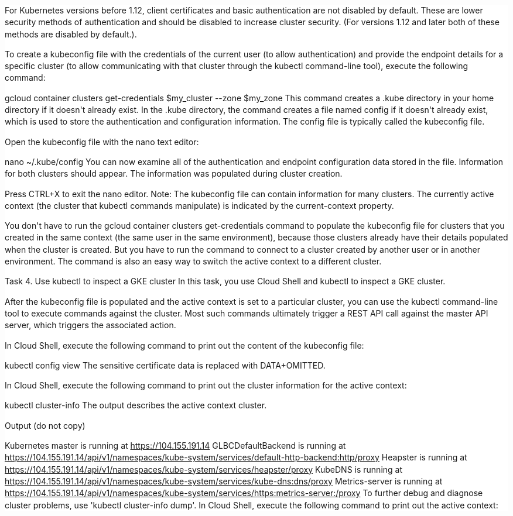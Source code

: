 For Kubernetes versions before 1.12, client certificates and basic authentication are not disabled by default. These are lower security methods of authentication and should be disabled to increase cluster security. (For versions 1.12 and later both of these methods are disabled by default.).

To create a kubeconfig file with the credentials of the current user (to allow authentication) and provide the endpoint details for a specific cluster (to allow communicating with that cluster through the kubectl command-line tool), execute the following command:

gcloud container clusters get-credentials $my_cluster --zone $my_zone
This command creates a .kube directory in your home directory if it doesn't already exist. In the .kube directory, the command creates a file named config if it doesn't already exist, which is used to store the authentication and configuration information. The config file is typically called the kubeconfig file.

Open the kubeconfig file with the nano text editor:

nano ~/.kube/config
You can now examine all of the authentication and endpoint configuration data stored in the file. Information for both clusters should appear. The information was populated during cluster creation.

Press CTRL+X to exit the nano editor.
Note: The kubeconfig file can contain information for many clusters. The currently active context (the cluster that kubectl commands manipulate) is indicated by the current-context property.

You don't have to run the gcloud container clusters get-credentials command to populate the kubeconfig file for clusters that you created in the same context (the same user in the same environment), because those clusters already have their details populated when the cluster is created. But you have to run the command to connect to a cluster created by another user or in another environment. The command is also an easy way to switch the active context to a different cluster.

Task 4. Use kubectl to inspect a GKE cluster
In this task, you use Cloud Shell and kubectl to inspect a GKE cluster.

After the kubeconfig file is populated and the active context is set to a particular cluster, you can use the kubectl command-line tool to execute commands against the cluster. Most such commands ultimately trigger a REST API call against the master API server, which triggers the associated action.

In Cloud Shell, execute the following command to print out the content of the kubeconfig file:

kubectl config view
The sensitive certificate data is replaced with DATA+OMITTED.

In Cloud Shell, execute the following command to print out the cluster information for the active context:

kubectl cluster-info
The output describes the active context cluster.

Output (do not copy)

Kubernetes master is running at https://104.155.191.14
GLBCDefaultBackend is running at https://104.155.191.14/api/v1/namespaces/kube-system/services/default-http-backend:http/proxy
Heapster is running at https://104.155.191.14/api/v1/namespaces/kube-system/services/heapster/proxy
KubeDNS is running at https://104.155.191.14/api/v1/namespaces/kube-system/services/kube-dns:dns/proxy
Metrics-server is running at https://104.155.191.14/api/v1/namespaces/kube-system/services/https:metrics-server:/proxy
To further debug and diagnose cluster problems, use 'kubectl cluster-info dump'.
In Cloud Shell, execute the following command to print out the active context:
